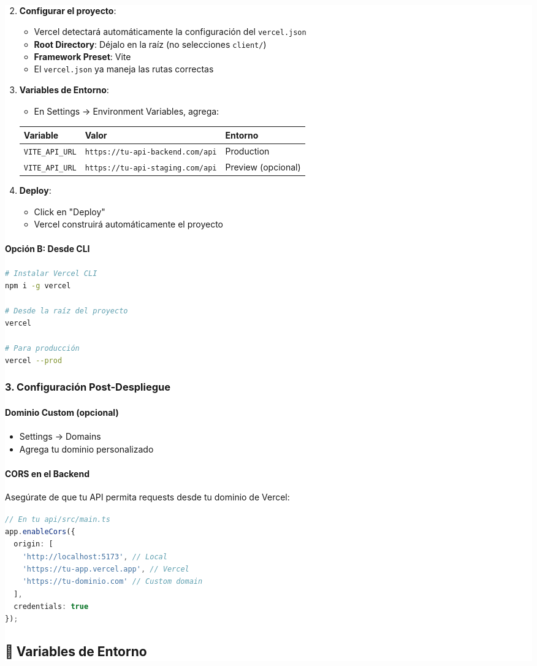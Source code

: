 2. **Configurar el proyecto**:
   - Vercel detectará automáticamente la configuración del `vercel.json`
   - **Root Directory**: Déjalo en la raíz (no selecciones `client/`)
   - **Framework Preset**: Vite
   - El `vercel.json` ya maneja las rutas correctas

3. **Variables de Entorno**:
   - En Settings → Environment Variables, agrega:

   | Variable | Valor | Entorno |
   |----------|-------|---------|
   | `VITE_API_URL` | `https://tu-api-backend.com/api` | Production |
   | `VITE_API_URL` | `https://tu-api-staging.com/api` | Preview (opcional) |

4. **Deploy**:
   - Click en "Deploy"
   - Vercel construirá automáticamente el proyecto

#### Opción B: Desde CLI

```bash
# Instalar Vercel CLI
npm i -g vercel

# Desde la raíz del proyecto
vercel

# Para producción
vercel --prod
```

### 3. Configuración Post-Despliegue

#### Dominio Custom (opcional)
- Settings → Domains
- Agrega tu dominio personalizado

#### CORS en el Backend
Asegúrate de que tu API permita requests desde tu dominio de Vercel:

```typescript
// En tu api/src/main.ts
app.enableCors({
  origin: [
    'http://localhost:5173', // Local
    'https://tu-app.vercel.app', // Vercel
    'https://tu-dominio.com' // Custom domain
  ],
  credentials: true
});
```

## 🔧 Variables de Entorno
